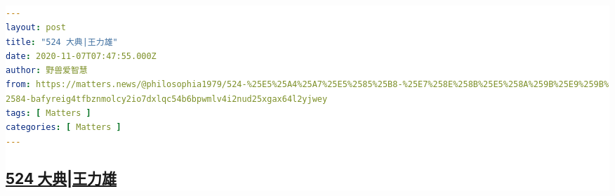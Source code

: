 ```yaml
---
layout: post
title: "524 大典|王力雄"
date: 2020-11-07T07:47:55.000Z
author: 野兽爱智慧
from: https://matters.news/@philosophia1979/524-%25E5%25A4%25A7%25E5%2585%25B8-%25E7%258E%258B%25E5%258A%259B%25E9%259B%2584-bafyreig4tfbznmolcy2io7dxlqc54b6bpwmlv4i2nud25xgax64l2yjwey
tags: [ Matters ]
categories: [ Matters ]
---
```


[524 大典|王力雄](https://matters.news/@philosophia1979/524-%25E5%25A4%25A7%25E5%2585%25B8-%25E7%258E%258B%25E5%258A%259B%25E9%259B%2584-bafyreig4tfbznmolcy2io7dxlqc54b6bpwmlv4i2nud25xgax64l2yjwey)
------

<div>